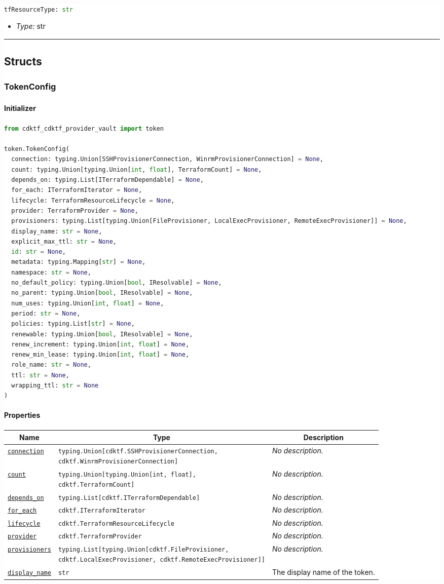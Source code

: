 ```python
tfResourceType: str
```

- *Type:* str

---

## Structs <a name="Structs" id="Structs"></a>

### TokenConfig <a name="TokenConfig" id="@cdktf/provider-vault.token.TokenConfig"></a>

#### Initializer <a name="Initializer" id="@cdktf/provider-vault.token.TokenConfig.Initializer"></a>

```python
from cdktf_cdktf_provider_vault import token

token.TokenConfig(
  connection: typing.Union[SSHProvisionerConnection, WinrmProvisionerConnection] = None,
  count: typing.Union[typing.Union[int, float], TerraformCount] = None,
  depends_on: typing.List[ITerraformDependable] = None,
  for_each: ITerraformIterator = None,
  lifecycle: TerraformResourceLifecycle = None,
  provider: TerraformProvider = None,
  provisioners: typing.List[typing.Union[FileProvisioner, LocalExecProvisioner, RemoteExecProvisioner]] = None,
  display_name: str = None,
  explicit_max_ttl: str = None,
  id: str = None,
  metadata: typing.Mapping[str] = None,
  namespace: str = None,
  no_default_policy: typing.Union[bool, IResolvable] = None,
  no_parent: typing.Union[bool, IResolvable] = None,
  num_uses: typing.Union[int, float] = None,
  period: str = None,
  policies: typing.List[str] = None,
  renewable: typing.Union[bool, IResolvable] = None,
  renew_increment: typing.Union[int, float] = None,
  renew_min_lease: typing.Union[int, float] = None,
  role_name: str = None,
  ttl: str = None,
  wrapping_ttl: str = None
)
```

#### Properties <a name="Properties" id="Properties"></a>

| **Name** | **Type** | **Description** |
| --- | --- | --- |
| <code><a href="#@cdktf/provider-vault.token.TokenConfig.property.connection">connection</a></code> | <code>typing.Union[cdktf.SSHProvisionerConnection, cdktf.WinrmProvisionerConnection]</code> | *No description.* |
| <code><a href="#@cdktf/provider-vault.token.TokenConfig.property.count">count</a></code> | <code>typing.Union[typing.Union[int, float], cdktf.TerraformCount]</code> | *No description.* |
| <code><a href="#@cdktf/provider-vault.token.TokenConfig.property.dependsOn">depends_on</a></code> | <code>typing.List[cdktf.ITerraformDependable]</code> | *No description.* |
| <code><a href="#@cdktf/provider-vault.token.TokenConfig.property.forEach">for_each</a></code> | <code>cdktf.ITerraformIterator</code> | *No description.* |
| <code><a href="#@cdktf/provider-vault.token.TokenConfig.property.lifecycle">lifecycle</a></code> | <code>cdktf.TerraformResourceLifecycle</code> | *No description.* |
| <code><a href="#@cdktf/provider-vault.token.TokenConfig.property.provider">provider</a></code> | <code>cdktf.TerraformProvider</code> | *No description.* |
| <code><a href="#@cdktf/provider-vault.token.TokenConfig.property.provisioners">provisioners</a></code> | <code>typing.List[typing.Union[cdktf.FileProvisioner, cdktf.LocalExecProvisioner, cdktf.RemoteExecProvisioner]]</code> | *No description.* |
| <code><a href="#@cdktf/provider-vault.token.TokenConfig.property.displayName">display_name</a></code> | <code>str</code> | The display name of the token. |